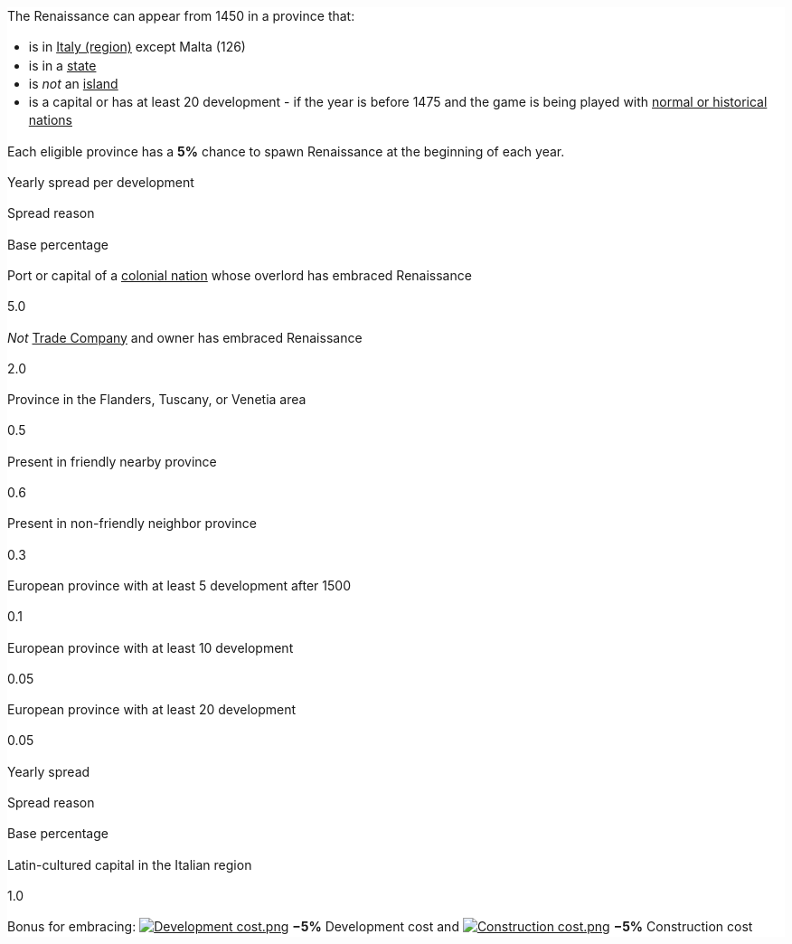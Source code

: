 The Renaissance can appear from 1450 in a province that:

*   is in [Italy (region)](/Italy_(region) "Italy (region)") except Malta (126)
*   is in a [state](/State "State")
*   is _not_ an [island](/Island#is_island "Island")
*   is a capital or has at least 20 development - if the year is before 1475 and the game is being played with [normal or historical nations](/Options#Nations "Options")

Each eligible province has a **5%** chance to spawn Renaissance at the beginning of each year.

  

Yearly spread per development

Spread reason

Base percentage

Port or capital of a [colonial nation](/Colonial_nation "Colonial nation") whose overlord has embraced Renaissance

5.0

_Not_ [Trade Company](/Trade_Company "Trade Company") and owner has embraced Renaissance

2.0

Province in the Flanders, Tuscany, or Venetia area

0.5

Present in friendly nearby province

0.6

Present in non-friendly neighbor province

0.3

European province with at least 5 development after 1500

0.1

European province with at least 10 development

0.05

European province with at least 20 development

0.05

  

Yearly spread

Spread reason

Base percentage

Latin-cultured capital in the Italian region

1.0

  
Bonus for embracing: [![Development cost.png](/images/thumb/a/a2/Development_cost.png/28px-Development_cost.png)](/Development_cost "Development cost") **−5%** Development cost and [![Construction cost.png](/images/thumb/a/a3/Construction_cost.png/28px-Construction_cost.png)](/Construction_cost "Construction cost") **−5%** Construction cost
